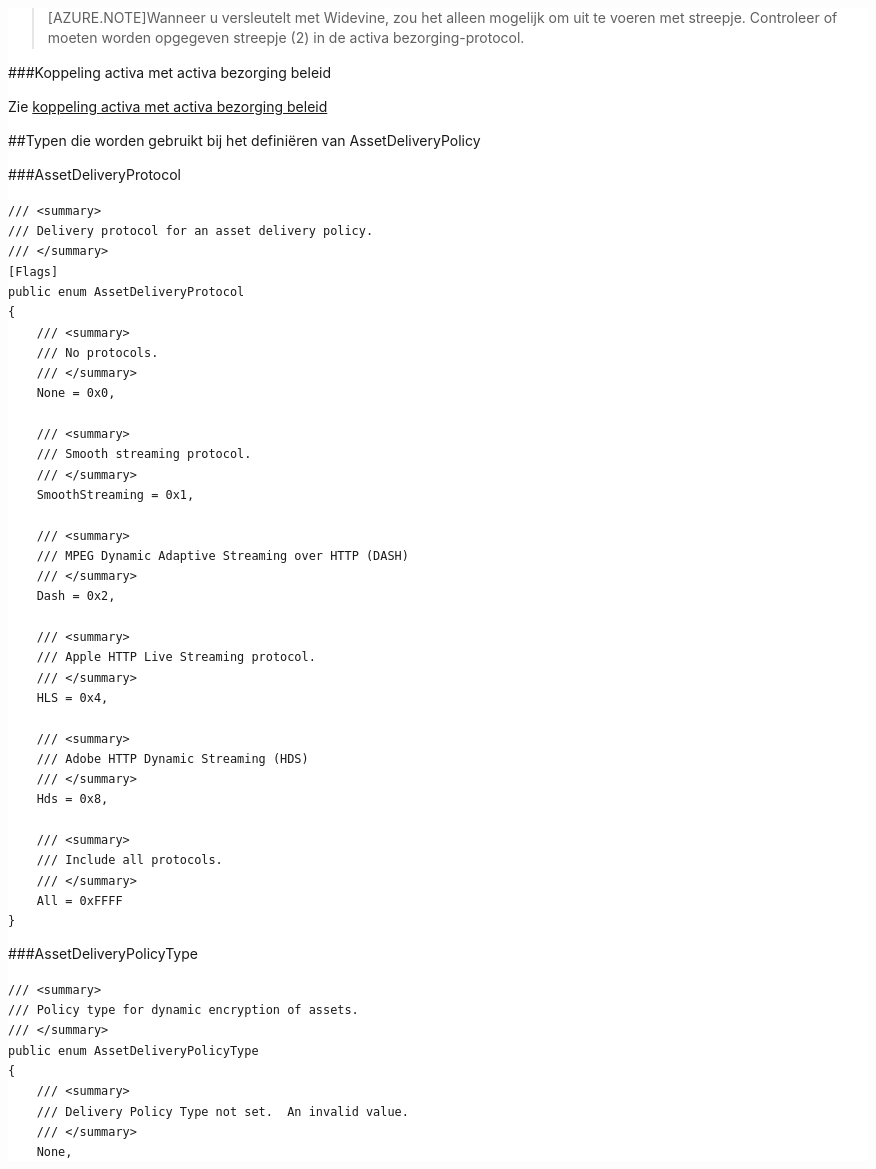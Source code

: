 >[AZURE.NOTE]Wanneer u versleutelt met Widevine, zou het alleen mogelijk om uit te voeren met streepje. Controleer of moeten worden opgegeven streepje (2) in de activa bezorging-protocol.
  
###<a name="link-asset-with-asset-delivery-policy"></a>Koppeling activa met activa bezorging beleid

Zie [koppeling activa met activa bezorging beleid](#link_asset_with_asset_delivery_policy)


##<a id="types"></a>Typen die worden gebruikt bij het definiëren van AssetDeliveryPolicy

###<a name="assetdeliveryprotocol"></a>AssetDeliveryProtocol 

    /// <summary>
    /// Delivery protocol for an asset delivery policy.
    /// </summary>
    [Flags]
    public enum AssetDeliveryProtocol
    {
        /// <summary>
        /// No protocols.
        /// </summary>
        None = 0x0,

        /// <summary>
        /// Smooth streaming protocol.
        /// </summary>
        SmoothStreaming = 0x1,

        /// <summary>
        /// MPEG Dynamic Adaptive Streaming over HTTP (DASH)
        /// </summary>
        Dash = 0x2,

        /// <summary>
        /// Apple HTTP Live Streaming protocol.
        /// </summary>
        HLS = 0x4,

        /// <summary>
        /// Adobe HTTP Dynamic Streaming (HDS)
        /// </summary>
        Hds = 0x8,

        /// <summary>
        /// Include all protocols.
        /// </summary>
        All = 0xFFFF
    }

###<a name="assetdeliverypolicytype"></a>AssetDeliveryPolicyType

    /// <summary>
    /// Policy type for dynamic encryption of assets.
    /// </summary>
    public enum AssetDeliveryPolicyType
    {
        /// <summary>
        /// Delivery Policy Type not set.  An invalid value.
        /// </summary>
        None,
